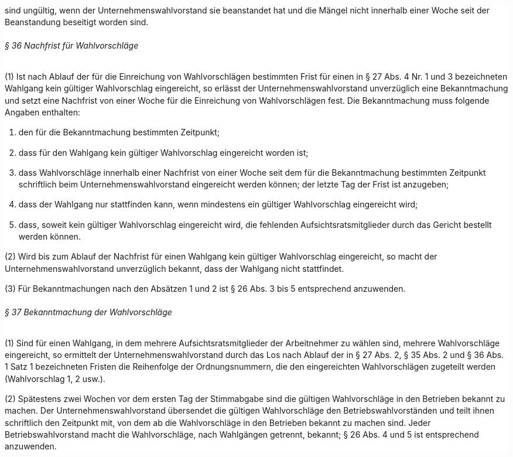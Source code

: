 

sind ungültig, wenn der Unternehmenswahlvorstand sie beanstandet hat
und die Mängel nicht innerhalb einer Woche seit der Beanstandung
beseitigt worden sind.


###### § 36 Nachfrist für Wahlvorschläge

(1) Ist nach Ablauf der für die Einreichung von Wahlvorschlägen
bestimmten Frist für einen in § 27 Abs. 4 Nr. 1 und 3 bezeichneten
Wahlgang kein gültiger Wahlvorschlag eingereicht, so erlässt der
Unternehmenswahlvorstand unverzüglich eine Bekanntmachung und setzt
eine Nachfrist von einer Woche für die Einreichung von Wahlvorschlägen
fest. Die Bekanntmachung muss folgende Angaben enthalten:

1.  den für die Bekanntmachung bestimmten Zeitpunkt;


2.  dass für den Wahlgang kein gültiger Wahlvorschlag eingereicht worden
    ist;


3.  dass Wahlvorschläge innerhalb einer Nachfrist von einer Woche seit dem
    für die Bekanntmachung bestimmten Zeitpunkt schriftlich beim
    Unternehmenswahlvorstand eingereicht werden können; der letzte Tag der
    Frist ist anzugeben;


4.  dass der Wahlgang nur stattfinden kann, wenn mindestens ein gültiger
    Wahlvorschlag eingereicht wird;


5.  dass, soweit kein gültiger Wahlvorschlag eingereicht wird, die
    fehlenden Aufsichtsratsmitglieder durch das Gericht bestellt werden
    können.




(2) Wird bis zum Ablauf der Nachfrist für einen Wahlgang kein gültiger
Wahlvorschlag eingereicht, so macht der Unternehmenswahlvorstand
unverzüglich bekannt, dass der Wahlgang nicht stattfindet.

(3) Für Bekanntmachungen nach den Absätzen 1 und 2 ist § 26 Abs. 3 bis
5 entsprechend anzuwenden.


###### § 37 Bekanntmachung der Wahlvorschläge

(1) Sind für einen Wahlgang, in dem mehrere Aufsichtsratsmitglieder
der Arbeitnehmer zu wählen sind, mehrere Wahlvorschläge eingereicht,
so ermittelt der Unternehmenswahlvorstand durch das Los nach Ablauf
der in § 27 Abs. 2, § 35 Abs. 2 und § 36 Abs. 1 Satz 1 bezeichneten
Fristen die Reihenfolge der Ordnungsnummern, die den eingereichten
Wahlvorschlägen zugeteilt werden (Wahlvorschlag 1, 2 usw.).

(2) Spätestens zwei Wochen vor dem ersten Tag der Stimmabgabe sind die
gültigen Wahlvorschläge in den Betrieben bekannt zu machen. Der
Unternehmenswahlvorstand übersendet die gültigen Wahlvorschläge den
Betriebswahlvorständen und teilt ihnen schriftlich den Zeitpunkt mit,
von dem ab die Wahlvorschläge in den Betrieben bekannt zu machen sind.
Jeder Betriebswahlvorstand macht die Wahlvorschläge, nach Wahlgängen
getrennt, bekannt; § 26 Abs. 4 und 5 ist entsprechend anzuwenden.
